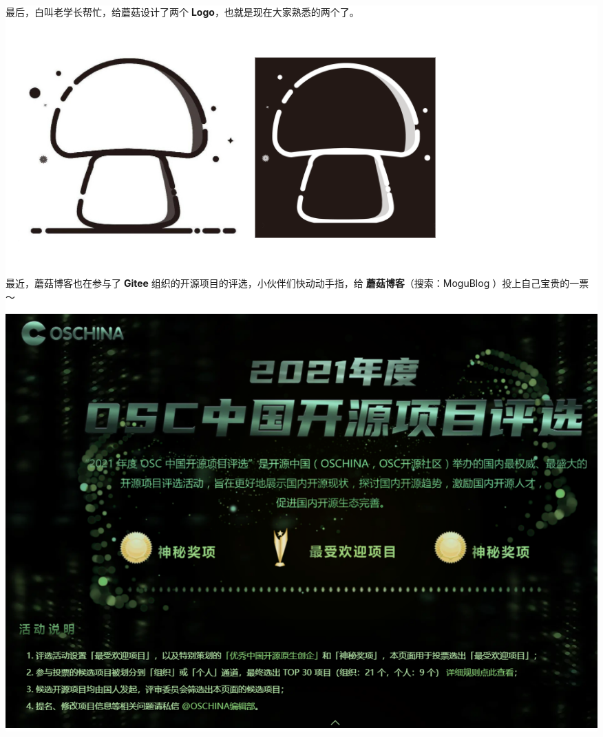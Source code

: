 最后，白叫老学长帮忙，给蘑菇设计了两个 **Logo**，也就是现在大家熟悉的两个了。

![蘑菇Logo的来源](images/image-20211217092833745.png)

最近，蘑菇博客也在参与了 **Gitee** 组织的开源项目的评选，小伙伴们快动动手指，给 **蘑菇博客**（搜索：MoguBlog ）投上自己宝贵的一票～

![开源项目评选](images/image-20211217093143052.png)
